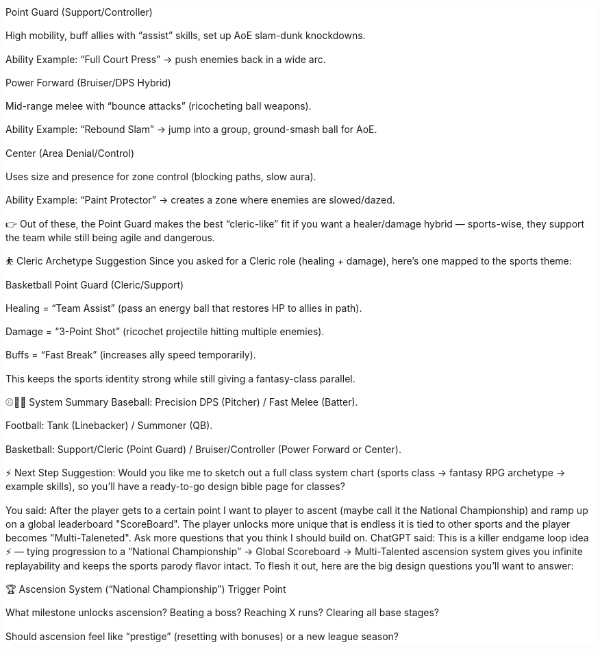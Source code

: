 Point Guard (Support/Controller)

High mobility, buff allies with “assist” skills, set up AoE slam-dunk knockdowns.

Ability Example: “Full Court Press” → push enemies back in a wide arc.

Power Forward (Bruiser/DPS Hybrid)

Mid-range melee with “bounce attacks” (ricocheting ball weapons).

Ability Example: “Rebound Slam” → jump into a group, ground-smash ball for AoE.

Center (Area Denial/Control)

Uses size and presence for zone control (blocking paths, slow aura).

Ability Example: “Paint Protector” → creates a zone where enemies are slowed/dazed.

👉 Out of these, the Point Guard makes the best “cleric-like” fit if you want a healer/damage hybrid — sports-wise, they support the team while still being agile and dangerous.

⛹️ Cleric Archetype Suggestion
Since you asked for a Cleric role (healing + damage), here’s one mapped to the sports theme:

Basketball Point Guard (Cleric/Support)

Healing = “Team Assist” (pass an energy ball that restores HP to allies in path).

Damage = “3-Point Shot” (ricochet projectile hitting multiple enemies).

Buffs = “Fast Break” (increases ally speed temporarily).

This keeps the sports identity strong while still giving a fantasy-class parallel.

⚾🏈🏀 System Summary
Baseball: Precision DPS (Pitcher) / Fast Melee (Batter).

Football: Tank (Linebacker) / Summoner (QB).

Basketball: Support/Cleric (Point Guard) / Bruiser/Controller (Power Forward or Center).

⚡ Next Step Suggestion:
Would you like me to sketch out a full class system chart (sports class → fantasy RPG archetype → example skills), so you’ll have a ready-to-go design bible page for classes?

You said:
After the player gets to a certain point I want to player to ascent (maybe call it the National Championship) and ramp up on a global leaderboard "ScoreBoard". The player unlocks more unique that is endless it is tied to other sports and the player becomes "Multi-Taleneted". Ask more questions that you think I should build on.
ChatGPT said:
This is a killer endgame loop idea ⚡ — tying progression to a “National Championship” → Global Scoreboard → Multi-Talented ascension system gives you infinite replayability and keeps the sports parody flavor intact. To flesh it out, here are the big design questions you’ll want to answer:

🏆 Ascension System (“National Championship”)
Trigger Point

What milestone unlocks ascension? Beating a boss? Reaching X runs? Clearing all base stages?

Should ascension feel like “prestige” (resetting with bonuses) or a new league season?

